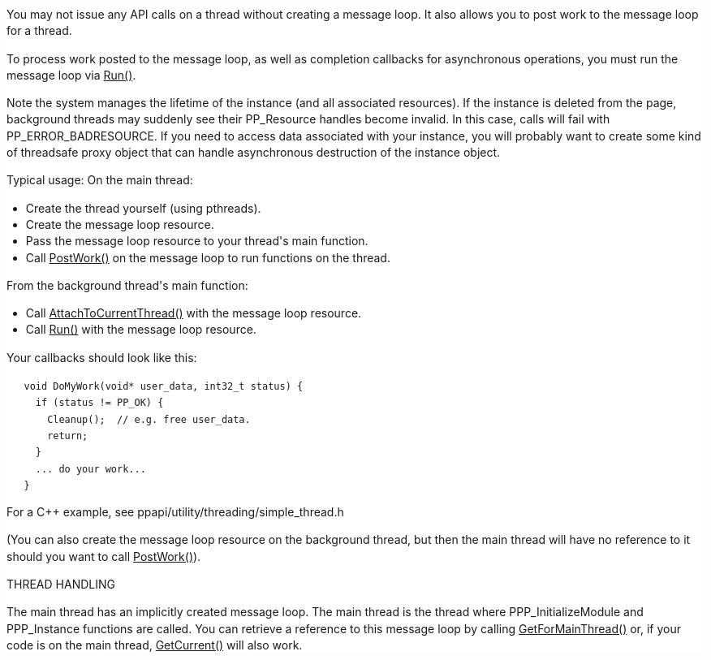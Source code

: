 You may not issue any API calls on a thread without creating a message loop. It also allows you to post work to the message loop for a thread.

To process work posted to the message loop, as well as completion callbacks for asynchronous operations, you must run the message loop via <a href="/docs/native-client/pepper_stable/cpp/classpp_1_1_message_loop#ad5ac96f80c12d701acfbe558e8fb3a4c" class="el" title="Runs the thread message loop.">Run()</a>.

Note the system manages the lifetime of the instance (and all associated resources). If the instance is deleted from the page, background threads may suddenly see their PP\_Resource handles become invalid. In this case, calls will fail with PP\_ERROR\_BADRESOURCE. If you need to access data associated with your instance, you will probably want to create some kind of threadsafe proxy object that can handle asynchronous destruction of the instance object.

Typical usage: On the main thread:

-   Create the thread yourself (using pthreads).
-   Create the message loop resource.
-   Pass the message loop resource to your thread's main function.
-   Call <a href="/docs/native-client/pepper_stable/cpp/classpp_1_1_message_loop#a2c24506ef8be1745d29983b2d7803e36" class="el" title="Schedules work to run on the given message loop.">PostWork()</a> on the message loop to run functions on the thread.

From the background thread's main function:

-   Call <a href="/docs/native-client/pepper_stable/cpp/classpp_1_1_message_loop#ad5373c3f4b64dbb34d2a8334a23d0f95" class="el" title="Sets the given message loop resource as being the associated message loop for the currently running t...">AttachToCurrentThread()</a> with the message loop resource.
-   Call <a href="/docs/native-client/pepper_stable/cpp/classpp_1_1_message_loop#ad5ac96f80c12d701acfbe558e8fb3a4c" class="el" title="Runs the thread message loop.">Run()</a> with the message loop resource.

Your callbacks should look like this:

       void DoMyWork(void* user_data, int32_t status) {
         if (status != PP_OK) {
           Cleanup();  // e.g. free user_data.
           return;
         }
         ... do your work...
       }

For a C++ example, see ppapi/utility/threading/simple\_thread.h

(You can also create the message loop resource on the background thread, but then the main thread will have no reference to it should you want to call <a href="/docs/native-client/pepper_stable/cpp/classpp_1_1_message_loop#a2c24506ef8be1745d29983b2d7803e36" class="el" title="Schedules work to run on the given message loop.">PostWork()</a>).

THREAD HANDLING

The main thread has an implicitly created message loop. The main thread is the thread where PPP\_InitializeModule and PPP\_Instance functions are called. You can retrieve a reference to this message loop by calling <a href="/docs/native-client/pepper_stable/cpp/classpp_1_1_message_loop#a70558dd2cfda90b4869dc9960223f7ed" class="el">GetForMainThread()</a> or, if your code is on the main thread, <a href="/docs/native-client/pepper_stable/cpp/classpp_1_1_message_loop#abba91f736f52838f28961a571f79f09a" class="el">GetCurrent()</a> will also work.

